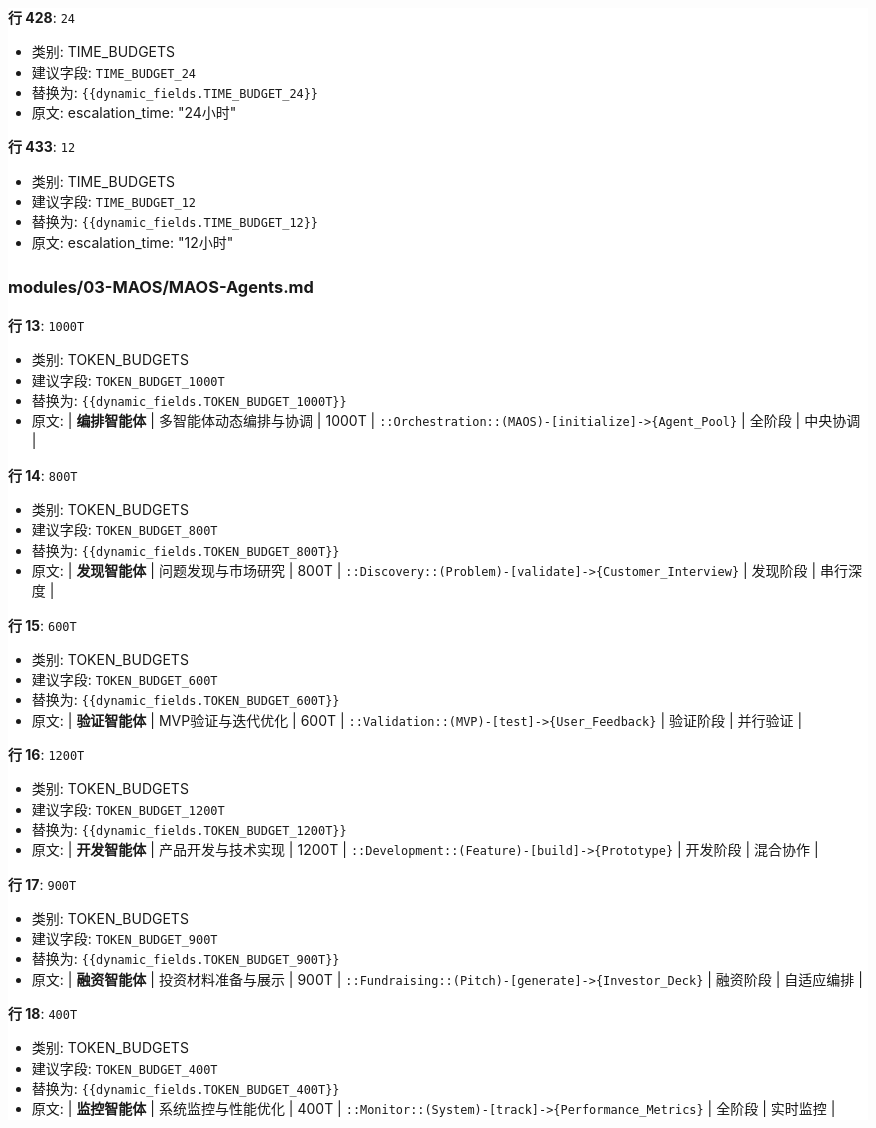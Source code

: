**行 428**: `24`
- 类别: TIME_BUDGETS
- 建议字段: `TIME_BUDGET_24`
- 替换为: `{{dynamic_fields.TIME_BUDGET_24}}`
- 原文: escalation_time: "24小时"

**行 433**: `12`
- 类别: TIME_BUDGETS
- 建议字段: `TIME_BUDGET_12`
- 替换为: `{{dynamic_fields.TIME_BUDGET_12}}`
- 原文: escalation_time: "12小时"

### modules/03-MAOS/MAOS-Agents.md

**行 13**: `1000T`
- 类别: TOKEN_BUDGETS
- 建议字段: `TOKEN_BUDGET_1000T`
- 替换为: `{{dynamic_fields.TOKEN_BUDGET_1000T}}`
- 原文: | **编排智能体** | 多智能体动态编排与协调 | 1000T | `::Orchestration::(MAOS)-[initialize]->{Agent_Pool}` | 全阶段 | 中央协调 |

**行 14**: `800T`
- 类别: TOKEN_BUDGETS
- 建议字段: `TOKEN_BUDGET_800T`
- 替换为: `{{dynamic_fields.TOKEN_BUDGET_800T}}`
- 原文: | **发现智能体** | 问题发现与市场研究 | 800T | `::Discovery::(Problem)-[validate]->{Customer_Interview}` | 发现阶段 | 串行深度 |

**行 15**: `600T`
- 类别: TOKEN_BUDGETS
- 建议字段: `TOKEN_BUDGET_600T`
- 替换为: `{{dynamic_fields.TOKEN_BUDGET_600T}}`
- 原文: | **验证智能体** | MVP验证与迭代优化 | 600T | `::Validation::(MVP)-[test]->{User_Feedback}` | 验证阶段 | 并行验证 |

**行 16**: `1200T`
- 类别: TOKEN_BUDGETS
- 建议字段: `TOKEN_BUDGET_1200T`
- 替换为: `{{dynamic_fields.TOKEN_BUDGET_1200T}}`
- 原文: | **开发智能体** | 产品开发与技术实现 | 1200T | `::Development::(Feature)-[build]->{Prototype}` | 开发阶段 | 混合协作 |

**行 17**: `900T`
- 类别: TOKEN_BUDGETS
- 建议字段: `TOKEN_BUDGET_900T`
- 替换为: `{{dynamic_fields.TOKEN_BUDGET_900T}}`
- 原文: | **融资智能体** | 投资材料准备与展示 | 900T | `::Fundraising::(Pitch)-[generate]->{Investor_Deck}` | 融资阶段 | 自适应编排 |

**行 18**: `400T`
- 类别: TOKEN_BUDGETS
- 建议字段: `TOKEN_BUDGET_400T`
- 替换为: `{{dynamic_fields.TOKEN_BUDGET_400T}}`
- 原文: | **监控智能体** | 系统监控与性能优化 | 400T | `::Monitor::(System)-[track]->{Performance_Metrics}` | 全阶段 | 实时监控 |
